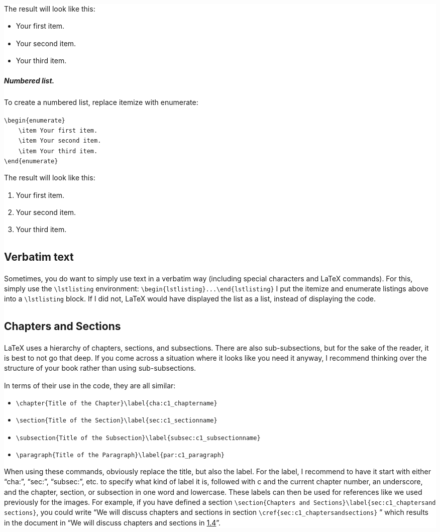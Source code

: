 The result will look like this:

-   Your first item.

-   Your second item.

-   Your third item.

##### Numbered list.

To create a numbered list, replace itemize with enumerate:

``` Tex
\begin{enumerate}
    \item Your first item.
    \item Your second item.
    \item Your third item.
\end{enumerate}
```

The result will look like this:

1.  Your first item.

2.  Your second item.

3.  Your third item.

## Verbatim text

Sometimes, you do want to simply use text in a verbatim way (including
special characters and LaTeX commands). For this, simply use the
`\lstlisting` environment: `\begin{lstlisting}...\end{lstlisting}` I put
the itemize and enumerate listings above into a `\lstlisting` block. If
I did not, LaTeX would have displayed the list as a list, instead of
displaying the code.

## Chapters and Sections

LaTeX uses a hierarchy of chapters, sections, and subsections. There are
also sub-subsections, but for the sake of the reader, it is best to not
go that deep. If you come across a situation where it looks like you
need it anyway, I recommend thinking over the structure of your book
rather than using sub-subsections.

In terms of their use in the code, they are all similar:

-   `\chapter{Title of the Chapter}\label{cha:c1_chaptername}`

-   `\section{Title of the Section}\label{sec:c1_sectionname}`

-   `\subsection{Title of the Subsection}\label{subsec:c1_subsectionname}`

-   `\paragraph{Title of the Paragraph}\label{par:c1_paragraph}`

When using these commands, obviously replace the title, but also the
label. For the label, I recommend to have it start with either “cha:”,
“sec:”, “subsec:”, etc. to specify what kind of label it is, followed
with c and the current chapter number, an underscore, and the chapter,
section, or subsection in one word and lowercase. These labels can then
be used for references like we used previously for the images. For
example, if you have defined a section
`\section{Chapters and Sections}\label{sec:c1_chaptersandsections}`, you
could write “We will discuss chapters and sections in section
`\cref{sec:c1_chaptersandsections}` ” which results in the document in
“We will discuss chapters and sections in
<a href="#sec:c1_chaptersandsections" data-reference-type="ref"
data-reference="sec:c1_chaptersandsections">1.4</a>”.
